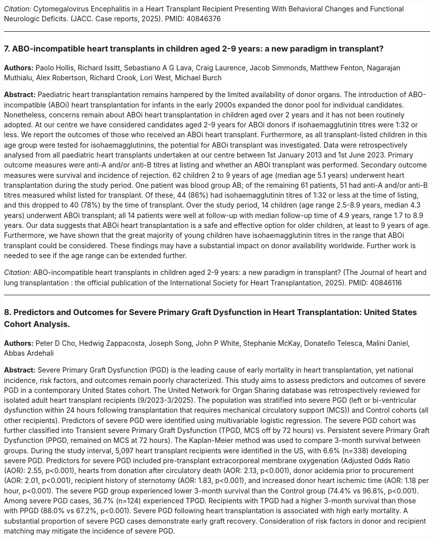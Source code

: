 *Citation:* Cytomegalovirus Encephalitis in a Heart Transplant Recipient Presenting With Behavioral Changes and Functional Neurologic Deficits. (JACC. Case reports, 2025). PMID: 40846376

---
### 7. ABO-incompatible heart transplants in children aged 2-9 years: a new paradigm in transplant?
**Authors:** Paolo Hollis, Richard Issitt, Sebastiano A G Lava, Craig Laurence, Jacob Simmonds, Matthew Fenton, Nagarajan Muthialu, Alex Robertson, Richard Crook, Lori West, Michael Burch

**Abstract:** Paediatric heart transplantation remains hampered by the limited availability of donor organs. The introduction of ABO-incompatible (ABOi) heart transplantation for infants in the early 2000s expanded the donor pool for individual candidates. Nonetheless, concerns remain about ABOi heart transplantation in children aged over 2 years and it has not been routinely adopted. At our centre we have considered candidates aged 2-9 years for ABOi donors if isohaemagglutinin titres were 1:32 or less. We report the outcomes of those who received an ABOi heart transplant. Furthermore, as all transplant-listed children in this age group were tested for isohaemagglutinins, the potential for ABOi transplant was investigated. Data were retrospectively analysed from all paediatric heart transplants undertaken at our centre between 1st January 2013 and 1st June 2023. Primary outcome measures were anti-A and/or anti-B titres at listing and whether an ABOi transplant was performed. Secondary outcome measures were survival and incidence of rejection. 62 children 2 to 9 years of age (median age 5.1 years) underwent heart transplantation during the study period. One patient was blood group AB; of the remaining 61 patients, 51 had anti-A and/or anti-B titres measured whilst listed for transplant. Of these, 44 (86%) had isohaemagglutinin titres of 1:32 or less at the time of listing, and this dropped to 40 (78%) by the time of transplant. Over the study period, 14 children (age range 2.5-8.9 years, median 4.3 years) underwent ABOi transplant; all 14 patients were well at follow-up with median follow-up time of 4.9 years, range 1.7 to 8.9 years. Our data suggests that ABOi heart transplantation is a safe and effective option for older children, at least to 9 years of age. Furthermore, we have shown that the great majority of young children have isohaemagglutinin titres in the range that ABOi transplant could be considered. These findings may have a substantial impact on donor availability worldwide. Further work is needed to see if the age range can be extended further.

*Citation:* ABO-incompatible heart transplants in children aged 2-9 years: a new paradigm in transplant? (The Journal of heart and lung transplantation : the official publication of the International Society for Heart Transplantation, 2025). PMID: 40846116

---
### 8. Predictors and Outcomes for Severe Primary Graft Dysfunction in Heart Transplantation: United States Cohort Analysis.
**Authors:** Peter D Cho, Hedwig Zappacosta, Joseph Song, John P White, Stephanie McKay, Donatello Telesca, Malini Daniel, Abbas Ardehali

**Abstract:** Severe Primary Graft Dysfunction (PGD) is the leading cause of early mortality in heart transplantation, yet national incidence, risk factors, and outcomes remain poorly characterized. This study aims to assess predictors and outcomes of severe PGD in a contemporary United States cohort. The United Network for Organ Sharing database was retrospectively reviewed for isolated adult heart transplant recipients (9/2023-3/2025). The population was stratified into severe PGD (left or bi-ventricular dysfunction within 24 hours following transplantation that requires mechanical circulatory support (MCS)) and Control cohorts (all other recipients). Predictors of severe PGD were identified using multivariable logistic regression. The severe PGD cohort was further classified into Transient severe Primary Graft Dysfunction (TPGD, MCS off by 72 hours) vs. Persistent severe Primary Graft Dysfunction (PPGD, remained on MCS at 72 hours). The Kaplan-Meier method was used to compare 3-month survival between groups. During the study interval, 5,097 heart transplant recipients were identified in the US, with 6.6% (n=338) developing severe PGD. Predictors for severe PGD included pre-transplant extracorporeal membrane oxygenation (Adjusted Odds Ratio (AOR): 2.55, p<0.001), hearts from donation after circulatory death (AOR: 2.13, p<0.001), donor acidemia prior to procurement (AOR: 2.01, p<0.001), recipient history of sternotomy (AOR: 1.83, p<0.001), and increased donor heart ischemic time (AOR: 1.18 per hour, p<0.001). The severe PGD group experienced lower 3-month survival than the Control group (74.4% vs 96.8%, p<0.001). Among severe PGD cases, 36.7% (n=124) experienced TPGD. Recipients with TPGD had a higher 3-month survival than those with PPGD (88.0% vs 67.2%, p<0.001). Severe PGD following heart transplantation is associated with high early mortality. A substantial proportion of severe PGD cases demonstrate early graft recovery. Consideration of risk factors in donor and recipient matching may mitigate the incidence of severe PGD.

